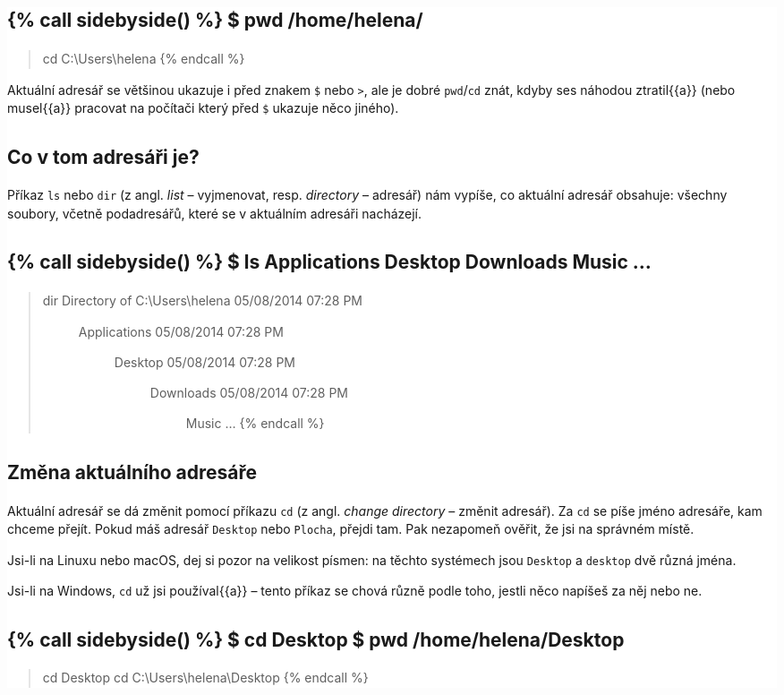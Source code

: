 {% call sidebyside() %}
$ pwd
/home/helena/
---
> cd
C:\Users\helena
{% endcall %}


Aktuální adresář se většinou ukazuje i před znakem `$` nebo `>`,
ale je dobré `pwd`/`cd` znát, kdyby ses náhodou ztratil{{a}}
(nebo musel{{a}} pracovat na počítači který před `$` ukazuje něco jiného).


## Co v tom adresáři je?

Příkaz `ls` nebo `dir` (z angl. *list* – vyjmenovat, resp. *directory* – adresář)
nám vypíše, co aktuální adresář obsahuje: všechny soubory,
včetně podadresářů, které se v aktuálním adresáři nacházejí.

{% call sidebyside() %}
$ ls
Applications
Desktop
Downloads
Music
…
---
> dir
 Directory of C:\Users\helena
05/08/2014 07:28 PM <DIR>  Applications
05/08/2014 07:28 PM <DIR>  Desktop
05/08/2014 07:28 PM <DIR>  Downloads
05/08/2014 07:28 PM <DIR>  Music
…
{% endcall %}


## Změna aktuálního adresáře

Aktuální adresář se dá změnit pomocí příkazu `cd`
(z angl. *change directory* – změnit adresář).
Za `cd` se píše jméno adresáře, kam chceme přejít.
Pokud máš adresář `Desktop` nebo `Plocha`, přejdi tam. Pak nezapomeň ověřit,
že jsi na správném místě.

Jsi-li na Linuxu nebo macOS, dej si pozor na velikost písmen: na těchto
systémech jsou `Desktop` a `desktop` dvě různá jména.

Jsi-li na Windows, `cd` už jsi používal{{a}} – tento příkaz se chová různě
podle toho, jestli něco napíšeš za něj nebo ne.

{% call sidebyside() %}
$ cd Desktop
$ pwd
/home/helena/Desktop
---
> cd Desktop
> cd
C:\Users\helena\Desktop
{% endcall %}

